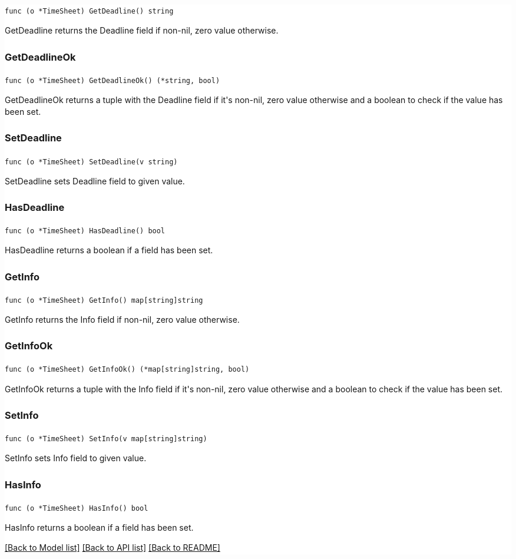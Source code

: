 `func (o *TimeSheet) GetDeadline() string`

GetDeadline returns the Deadline field if non-nil, zero value otherwise.

### GetDeadlineOk

`func (o *TimeSheet) GetDeadlineOk() (*string, bool)`

GetDeadlineOk returns a tuple with the Deadline field if it's non-nil, zero value otherwise
and a boolean to check if the value has been set.

### SetDeadline

`func (o *TimeSheet) SetDeadline(v string)`

SetDeadline sets Deadline field to given value.

### HasDeadline

`func (o *TimeSheet) HasDeadline() bool`

HasDeadline returns a boolean if a field has been set.

### GetInfo

`func (o *TimeSheet) GetInfo() map[string]string`

GetInfo returns the Info field if non-nil, zero value otherwise.

### GetInfoOk

`func (o *TimeSheet) GetInfoOk() (*map[string]string, bool)`

GetInfoOk returns a tuple with the Info field if it's non-nil, zero value otherwise
and a boolean to check if the value has been set.

### SetInfo

`func (o *TimeSheet) SetInfo(v map[string]string)`

SetInfo sets Info field to given value.

### HasInfo

`func (o *TimeSheet) HasInfo() bool`

HasInfo returns a boolean if a field has been set.


[[Back to Model list]](../README.md#documentation-for-models) [[Back to API list]](../README.md#documentation-for-api-endpoints) [[Back to README]](../README.md)


